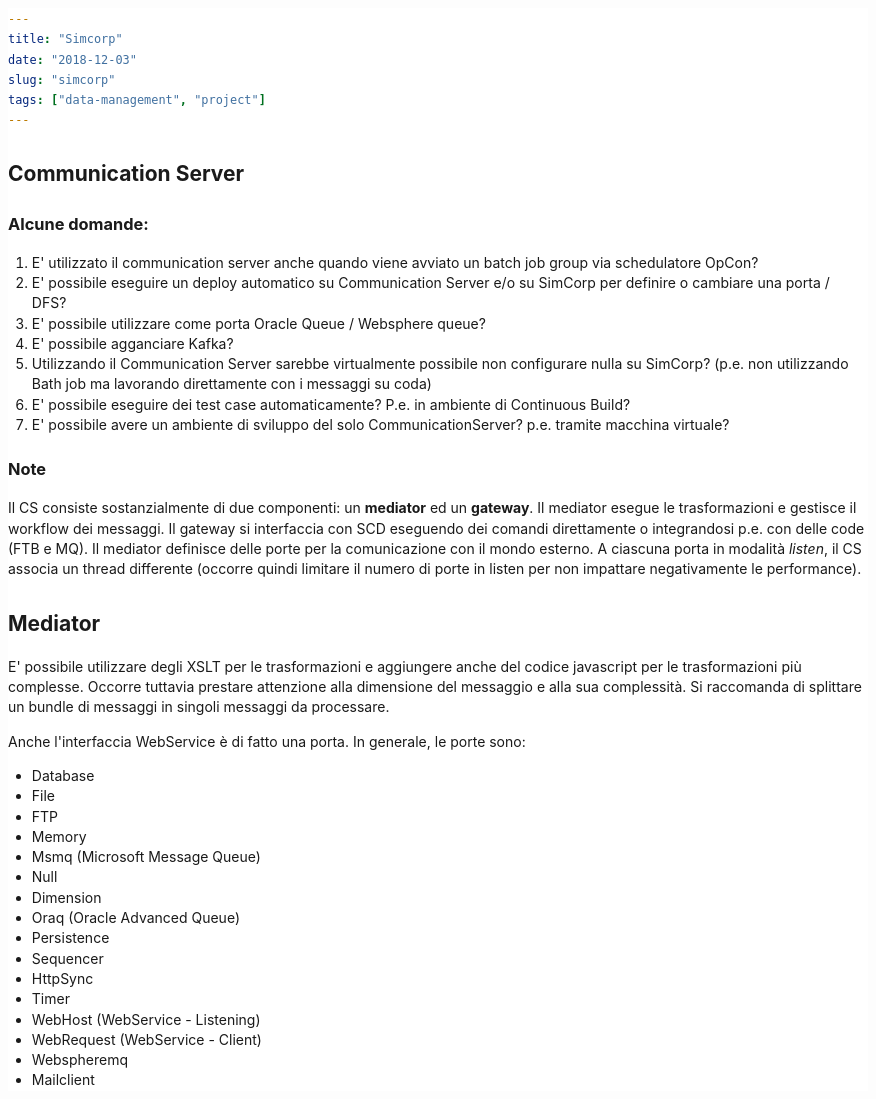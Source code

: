 ```yaml
---
title: "Simcorp"
date: "2018-12-03"
slug: "simcorp"
tags: ["data-management", "project"]
---
```


## Communication Server

### Alcune domande:
1. E' utilizzato il communication server anche quando viene avviato un batch job group via schedulatore OpCon?
2. E' possibile eseguire un deploy automatico su Communication Server e/o su SimCorp per definire o cambiare una porta / DFS?
3. E' possibile utilizzare come porta Oracle Queue / Websphere queue?
4. E' possibile agganciare Kafka?
5. Utilizzando il Communication Server sarebbe virtualmente possibile non configurare nulla su SimCorp? (p.e. non utilizzando Bath job ma lavorando direttamente con i messaggi su coda)
6. E' possibile eseguire dei test case automaticamente? P.e. in ambiente di Continuous Build?
7. E' possibile avere un ambiente di sviluppo del solo CommunicationServer? p.e. tramite macchina virtuale?

### Note
Il CS consiste sostanzialmente di due componenti: un __mediator__ ed un __gateway__. Il mediator esegue le trasformazioni e gestisce il workflow dei messaggi. Il gateway si interfaccia con SCD eseguendo dei comandi direttamente o integrandosi p.e. con delle code (FTB e MQ). Il mediator definisce delle porte per la comunicazione con il mondo esterno. A ciascuna porta in modalità _listen_, il CS associa un thread differente (occorre quindi limitare il numero di porte in listen per non impattare negativamente le performance).

## Mediator

E' possibile utilizzare degli XSLT per le trasformazioni e aggiungere anche del codice javascript per le trasformazioni più complesse. Occorre tuttavia prestare attenzione alla dimensione del messaggio e alla sua complessità. Si raccomanda di splittare un bundle di messaggi in singoli messaggi da processare.

Anche l'interfaccia WebService è di fatto una porta. In generale, le porte sono:

- Database
- File
- FTP
- Memory
- Msmq (Microsoft Message Queue)
- Null
- Dimension
- Oraq (Oracle Advanced Queue)
- Persistence
- Sequencer
- HttpSync
- Timer
- WebHost (WebService - Listening)
- WebRequest (WebService - Client)
- Webspheremq
- Mailclient
